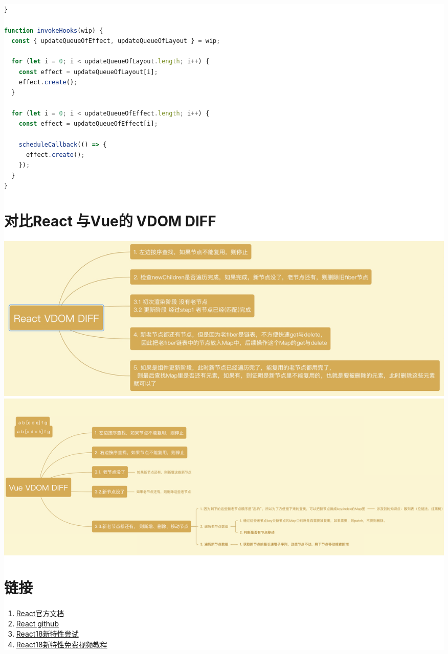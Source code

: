 ```js
}

function invokeHooks(wip) {
  const { updateQueueOfEffect, updateQueueOfLayout } = wip;

  for (let i = 0; i < updateQueueOfLayout.length; i++) {
    const effect = updateQueueOfLayout[i];
    effect.create();
  }

  for (let i = 0; i < updateQueueOfEffect.length; i++) {
    const effect = updateQueueOfEffect[i];

    scheduleCallback(() => {
      effect.create();
    });
  }
}
```

# 对比React 与Vue的 VDOM DIFF
![reactdiff](https://github.com/lujiajian1/geek-notes/blob/main/img/reactdiff.png)
![vuediff](https://github.com/lujiajian1/geek-notes/blob/main/img/vuediff.png)

# 链接
1. [React官方文档](https://react.docschina.org/)
2. [React github](https://github.com/facebook/react/)
3. [React18新特性尝试](https://github.com/bubucuo/react18-ice)
4. [React18新特性免费视频教程](https://www.bilibili.com/video/BV1rK4y137D3/)